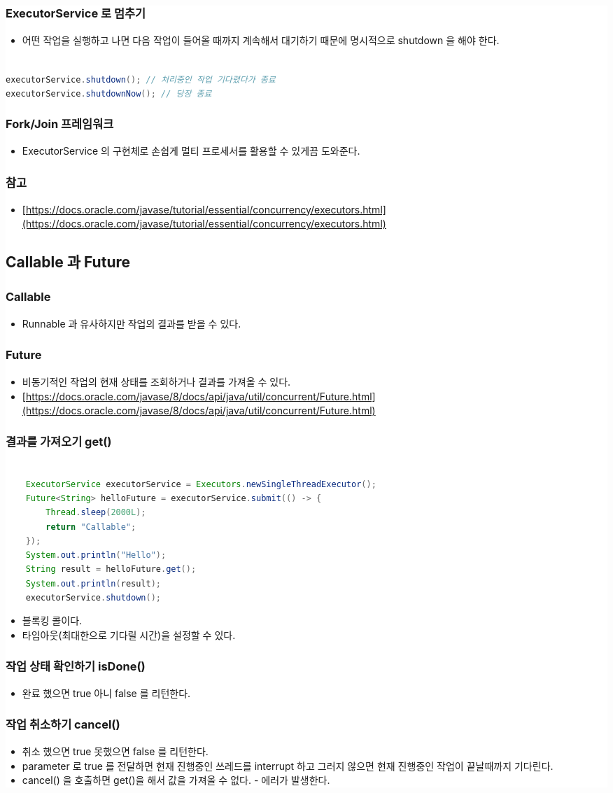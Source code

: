 ### ExecutorService 로 멈추기
+ 어떤 작업을 실행하고 나면 다음 작업이 들어올 때까지 계속해서 대기하기 때문에 명시적으로 shutdown 을 해야 한다.

~~~java

executorService.shutdown(); // 처리중인 작업 기다렸다가 종료
executorService.shutdownNow(); // 당장 종료

~~~

### Fork/Join 프레임워크
+ ExecutorService 의 구현체로 손쉽게 멀티 프로세서를 활용할 수 있게끔 도와준다.

### 참고
+ [https://docs.oracle.com/javase/tutorial/essential/concurrency/executors.html](https://docs.oracle.com/javase/tutorial/essential/concurrency/executors.html)

## Callable 과 Future

### Callable
+ Runnable 과 유사하지만 작업의 결과를 받을 수 있다.

### Future
+ 비동기적인 작업의 현재 상태를 조회하거나 결과를 가져올 수 있다.
+ [https://docs.oracle.com/javase/8/docs/api/java/util/concurrent/Future.html](https://docs.oracle.com/javase/8/docs/api/java/util/concurrent/Future.html)

### 결과를 가져오기 get()

~~~java

    ExecutorService executorService = Executors.newSingleThreadExecutor();
    Future<String> helloFuture = executorService.submit(() -> {
        Thread.sleep(2000L);
        return "Callable";
    });
    System.out.println("Hello");
    String result = helloFuture.get();
    System.out.println(result);
    executorService.shutdown();

~~~

+ 블록킹 콜이다.
+ 타임아웃(최대한으로 기다릴 시간)을 설정할 수 있다.

### 작업 상태 확인하기 isDone()
+ 완료 했으면 true 아니 false 를 리턴한다.

### 작업 취소하기 cancel()
+ 취소 했으면 true 못했으면 false 를 리턴한다.
+ parameter 로 true 를 전달하면 현재 진행중인 쓰레드를 interrupt 하고 그러지 않으면 현재 진행중인 작업이 끝날때까지 기다린다.
+ cancel() 을 호출하면 get()을 해서 값을 가져올 수 없다. - 에러가 발생한다. 
